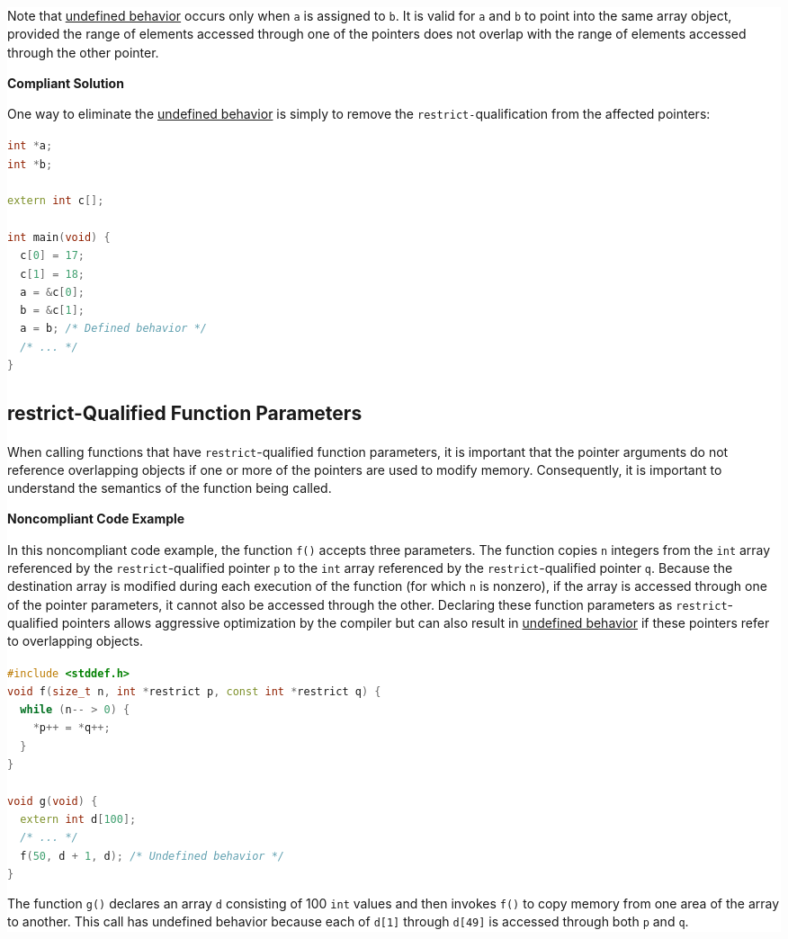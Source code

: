 Note that [undefined behavior](https://wiki.sei.cmu.edu/confluence/display/c/BB.+Definitions#BB.Definitions-undefinedbehavior) occurs only when `a` is assigned to `b`. It is valid for `a` and `b` to point into the same array object, provided the range of elements accessed through one of the pointers does not overlap with the range of elements accessed through the other pointer.

**Compliant Solution**

One way to eliminate the [undefined behavior](https://wiki.sei.cmu.edu/confluence/display/c/BB.+Definitions#BB.Definitions-undefinedbehavior) is simply to remove the `restrict-`qualification from the affected pointers:

```cpp
int *a;
int *b;

extern int c[];
 
int main(void) {
  c[0] = 17; 
  c[1] = 18;
  a = &c[0]; 
  b = &c[1];
  a = b; /* Defined behavior */
  /* ... */
}
```

## restrict-Qualified Function Parameters

When calling functions that have `restrict`-qualified function parameters, it is important that the pointer arguments do not reference overlapping objects if one or more of the pointers are used to modify memory. Consequently, it is important to understand the semantics of the function being called.

**Noncompliant Code Example**

In this noncompliant code example, the function `f()` accepts three parameters. The function copies `n` integers from the `int` array referenced by the `restrict`-qualified pointer `p` to the `int` array referenced by the `restrict`-qualified pointer `q`. Because the destination array is modified during each execution of the function (for which `n` is nonzero), if the array is accessed through one of the pointer parameters, it cannot also be accessed through the other. Declaring these function parameters as `restrict`-qualified pointers allows aggressive optimization by the compiler but can also result in [undefined behavior](https://wiki.sei.cmu.edu/confluence/display/c/BB.+Definitions#BB.Definitions-undefinedbehavior) if these pointers refer to overlapping objects.

```cpp
#include <stddef.h>
void f(size_t n, int *restrict p, const int *restrict q) {
  while (n-- > 0) {
    *p++ = *q++;
  }
}
 
void g(void) {
  extern int d[100];
  /* ... */
  f(50, d + 1, d); /* Undefined behavior */
}
```
The function `g()` declares an array `d` consisting of 100 `int` values and then invokes `f()` to copy memory from one area of the array to another. This call has undefined behavior because each of `d[1]` through `d[49]` is accessed through both `p` and `q`.
